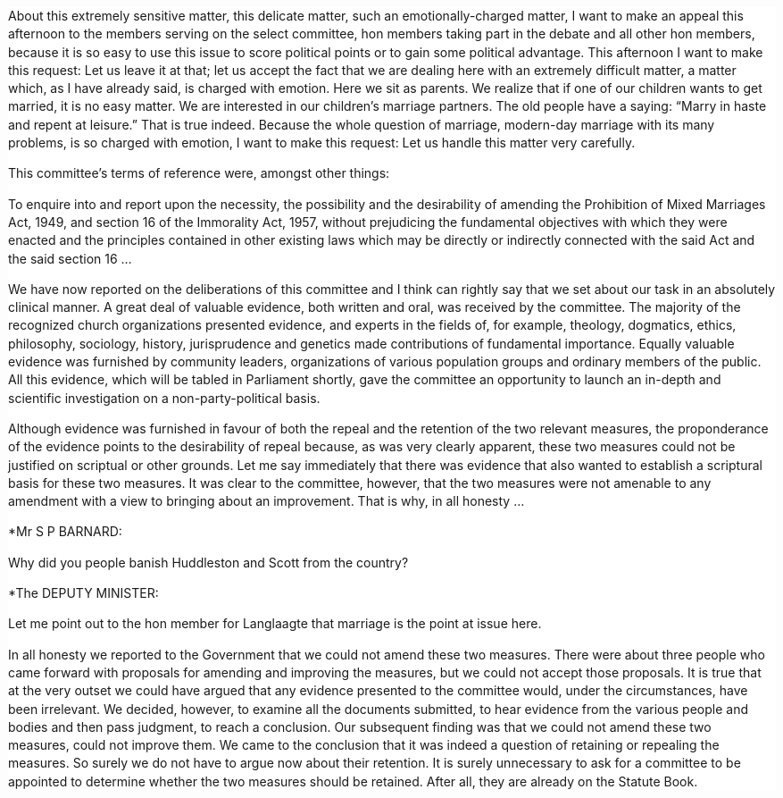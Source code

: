 <p>About this extremely sensitive matter, this delicate matter, such an emotionally-charged matter, I want to make an appeal this afternoon to the members serving on the select committee, hon members taking part in the debate and all other hon members, because it is so easy to use this issue to score political points or to gain some political advantage. This afternoon I want to make this request: Let us leave it at that; let us accept the fact that we are dealing here with an extremely difficult matter, a matter which, as I have already said, is charged with emotion. Here we sit as parents. We realize that if one of our children wants to get married, it is no easy matter. We are interested in our children&#x2019;s marriage partners. The old people have a saying: &#x201C;Marry in haste and repent at leisure.&#x201D; That is true indeed. Because the whole question of marriage, modern-day marriage with its many problems, is so charged with emotion, I want to make this request: Let us handle this matter very carefully.</p>

<p>This committee&#x2019;s terms of reference were, amongst other things:</p>

<block name="quote">To enquire into and report upon the necessity, the possibility and the desirability of amending the Prohibition of Mixed Marriages Act, 1949, and section 16 of the Immorality Act, 1957, without prejudicing the fundamental objectives with which they were enacted and the principles contained in other existing laws which may be directly or indirectly connected with the said Act and the said section 16 &#x2026;</block>

<p>We have now reported on the deliberations of this committee and I think can rightly say that we set about our task in an absolutely clinical manner. A great deal of valuable evidence, both written and oral, was received by the committee. The majority of the recognized church organizations presented evidence, and experts in the fields of, for example, theology, dogmatics, ethics, philosophy, sociology, history, jurisprudence and genetics made contributions of fundamental importance. Equally valuable evidence was furnished by community leaders, organizations of various population groups and ordinary members of the public. All this evidence, which will be tabled in Parliament shortly, gave the committee an opportunity to launch an in-depth and scientific investigation on a non-party-political basis.</p>

<p>Although evidence was furnished in favour of both the repeal and the retention of the two relevant measures, the proponderance of the evidence points to the desirability of repeal because, as was very clearly apparent, these two measures could not be justified on scriptual or other grounds. Let me say immediately that there was evidence that also wanted to establish a scriptural basis for these two measures. It was clear to the committee, however, that the two measures were not amenable to any amendment with a view to bringing about an improvement. That is why, in all honesty &#x2026;</p>

</speech>

<speech by="#barnard">

<from>*Mr <person refersTo="hansard_za">S P BARNARD</person>:</from>

<p>Why did you people banish Huddleston and Scott from the country?</p>

</speech>

<speech by="#deputy_minister">

<from>*The <person refersTo="hansard_za">DEPUTY MINISTER</person>:</from>

<p>Let me point out to the hon member for Langlaagte that marriage is the point at issue here.</p>

<p>In all honesty we reported to the Government that we could not amend these two measures. There were about three people who came forward with proposals for amending and improving the measures, but we could not accept those proposals. It is true that at the very outset we could have argued that any evidence presented to the committee would, under the circumstances, have been irrelevant. We decided, however, to examine all the documents submitted, to hear evidence from the various people and bodies and then pass judgment, to reach a conclusion. Our subsequent finding was that we could not amend these two measures, could not improve them. We came to the conclusion that it was indeed a question of retaining or repealing the measures. So surely we do not have to argue now about their retention. It is surely unnecessary to ask for a committee to be appointed to determine whether the two measures should be retained. After all, they are already on the Statute Book.</p>
